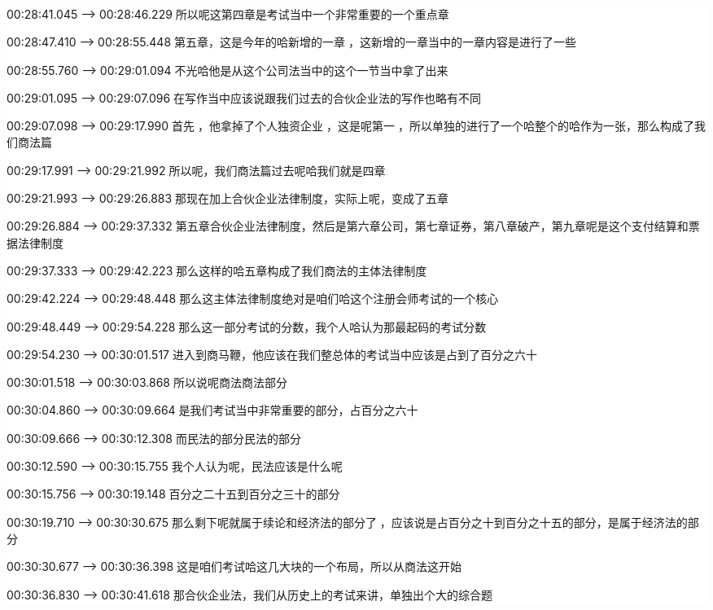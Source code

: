 00:28:41.045 --> 00:28:46.229
所以呢这第四章是考试当中一个非常重要的一个重点章

00:28:47.410 --> 00:28:55.448
第五章，这是今年的哈新增的一章 ，这新增的一章当中的一章内容是进行了一些

00:28:55.760 --> 00:29:01.094
不光哈他是从这个公司法当中的这个一节当中拿了出来

00:29:01.095 --> 00:29:07.096
在写作当中应该说跟我们过去的合伙企业法的写作也略有不同

00:29:07.098 --> 00:29:17.990
首先 ，他拿掉了个人独资企业 ，这是呢第一 ，所以单独的进行了一个哈整个的哈作为一张，那么构成了我们商法篇

00:29:17.991 --> 00:29:21.992
所以呢，我们商法篇过去呢哈我们就是四章

00:29:21.993 --> 00:29:26.883
那现在加上合伙企业法律制度，实际上呢，变成了五章

00:29:26.884 --> 00:29:37.332
第五章合伙企业法律制度，然后是第六章公司，第七章证券，第八章破产，第九章呢是这个支付结算和票据法律制度

00:29:37.333 --> 00:29:42.223
那么这样的哈五章构成了我们商法的主体法律制度

00:29:42.224 --> 00:29:48.448
那么这主体法律制度绝对是咱们哈这个注册会师考试的一个核心

00:29:48.449 --> 00:29:54.228
那么这一部分考试的分数，我个人哈认为那最起码的考试分数

00:29:54.230 --> 00:30:01.517
进入到商马鞭，他应该在我们整总体的考试当中应该是占到了百分之六十

00:30:01.518 --> 00:30:03.868
所以说呢商法商法部分

00:30:04.860 --> 00:30:09.664
是我们考试当中非常重要的部分，占百分之六十

00:30:09.666 --> 00:30:12.308
而民法的部分民法的部分

00:30:12.590 --> 00:30:15.755
我个人认为呢，民法应该是什么呢

00:30:15.756 --> 00:30:19.148
百分之二十五到百分之三十的部分

00:30:19.710 --> 00:30:30.675
那么剩下呢就属于续论和经济法的部分了 ，应该说是占百分之十到百分之十五的部分，是属于经济法的部分

00:30:30.677 --> 00:30:36.398
这是咱们考试哈这几大块的一个布局，所以从商法这开始

00:30:36.830 --> 00:30:41.618
那合伙企业法，我们从历史上的考试来讲，单独出个大的综合题
